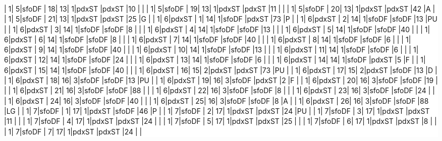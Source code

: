 |      1|     5|sfoDF     |    18|       13|        1|pdxST     |pdxST   |10      |        |
|      1|     5|sfoDF     |    19|       13|        1|pdxST     |pdxST   |11      |        |
|      1|     5|sfoDF     |    20|       13|        1|pdxST     |pdxST   |42      |A       |
|      1|     5|sfoDF     |    21|       13|        1|pdxST     |pdxST   |25      |G       |
|      1|     6|pdxST     |     1|       14|        1|sfoDF     |pdxST   |73      |P       |
|      1|     6|pdxST     |     2|       14|        1|sfoDF     |sfoDF   |13      |PU      |
|      1|     6|pdxST     |     3|       14|        1|sfoDF     |sfoDF   |8       |        |
|      1|     6|pdxST     |     4|       14|        1|sfoDF     |sfoDF   |13      |        |
|      1|     6|pdxST     |     5|       14|        1|sfoDF     |sfoDF   |40      |        |
|      1|     6|pdxST     |     6|       14|        1|sfoDF     |sfoDF   |8       |        |
|      1|     6|pdxST     |     7|       14|        1|sfoDF     |sfoDF   |40      |        |
|      1|     6|pdxST     |     8|       14|        1|sfoDF     |sfoDF   |6       |        |
|      1|     6|pdxST     |     9|       14|        1|sfoDF     |sfoDF   |40      |        |
|      1|     6|pdxST     |    10|       14|        1|sfoDF     |sfoDF   |13      |        |
|      1|     6|pdxST     |    11|       14|        1|sfoDF     |sfoDF   |6       |        |
|      1|     6|pdxST     |    12|       14|        1|sfoDF     |sfoDF   |24      |        |
|      1|     6|pdxST     |    13|       14|        1|sfoDF     |sfoDF   |6       |        |
|      1|     6|pdxST     |    14|       14|        1|sfoDF     |pdxST   |5       |F       |
|      1|     6|pdxST     |    15|       14|        1|sfoDF     |sfoDF   |40      |        |
|      1|     6|pdxST     |    16|       15|        2|pdxST     |pdxST   |73      |PU      |
|      1|     6|pdxST     |    17|       15|        2|pdxST     |sfoDF   |13      |D       |
|      1|     6|pdxST     |    18|       16|        3|sfoDF     |sfoDF   |13      |PU      |
|      1|     6|pdxST     |    19|       16|        3|sfoDF     |pdxST   |2       |F       |
|      1|     6|pdxST     |    20|       16|        3|sfoDF     |sfoDF   |19      |        |
|      1|     6|pdxST     |    21|       16|        3|sfoDF     |sfoDF   |88      |        |
|      1|     6|pdxST     |    22|       16|        3|sfoDF     |sfoDF   |8       |        |
|      1|     6|pdxST     |    23|       16|        3|sfoDF     |sfoDF   |24      |        |
|      1|     6|pdxST     |    24|       16|        3|sfoDF     |sfoDF   |40      |        |
|      1|     6|pdxST     |    25|       16|        3|sfoDF     |sfoDF   |8       |A       |
|      1|     6|pdxST     |    26|       16|        3|sfoDF     |sfoDF   |88      |LG      |
|      1|     7|sfoDF     |     1|       17|        1|pdxST     |sfoDF   |46      |P       |
|      1|     7|sfoDF     |     2|       17|        1|pdxST     |pdxST   |24      |PU      |
|      1|     7|sfoDF     |     3|       17|        1|pdxST     |pdxST   |11      |        |
|      1|     7|sfoDF     |     4|       17|        1|pdxST     |pdxST   |24      |        |
|      1|     7|sfoDF     |     5|       17|        1|pdxST     |pdxST   |25      |        |
|      1|     7|sfoDF     |     6|       17|        1|pdxST     |pdxST   |8       |        |
|      1|     7|sfoDF     |     7|       17|        1|pdxST     |pdxST   |24      |        |